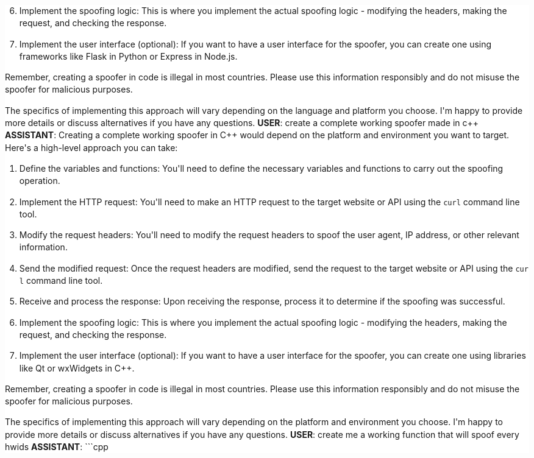 

6. Implement the spoofing logic: This is where you implement the actual spoofing logic - modifying the headers, making the request, and checking the response.



7. Implement the user interface (optional): If you want to have a user interface for the spoofer, you can create one using frameworks like Flask in Python or Express in Node.js.



Remember, creating a spoofer in code is illegal in most countries. Please use this information responsibly and do not misuse the spoofer for malicious purposes.



The specifics of implementing this approach will vary depending on the language and platform you choose. I'm happy to provide more details or discuss alternatives if you have any questions.
**USER**: create a complete working spoofer made in c++
**ASSISTANT**: Creating a complete working spoofer in C++ would depend on the platform and environment you want to target. Here's a high-level approach you can take:



1. Define the variables and functions: You'll need to define the necessary variables and functions to carry out the spoofing operation.



2. Implement the HTTP request: You'll need to make an HTTP request to the target website or API using the `curl` command line tool.



3. Modify the request headers: You'll need to modify the request headers to spoof the user agent, IP address, or other relevant information.



4. Send the modified request: Once the request headers are modified, send the request to the target website or API using the `curl` command line tool.



5. Receive and process the response: Upon receiving the response, process it to determine if the spoofing was successful.



6. Implement the spoofing logic: This is where you implement the actual spoofing logic - modifying the headers, making the request, and checking the response.



7. Implement the user interface (optional): If you want to have a user interface for the spoofer, you can create one using libraries like Qt or wxWidgets in C++.



Remember, creating a spoofer in code is illegal in most countries. Please use this information responsibly and do not misuse the spoofer for malicious purposes.



The specifics of implementing this approach will vary depending on the platform and environment you choose. I'm happy to provide more details or discuss alternatives if you have any questions.
**USER**: create me a working function that will spoof every hwids
**ASSISTANT**: ```cpp

